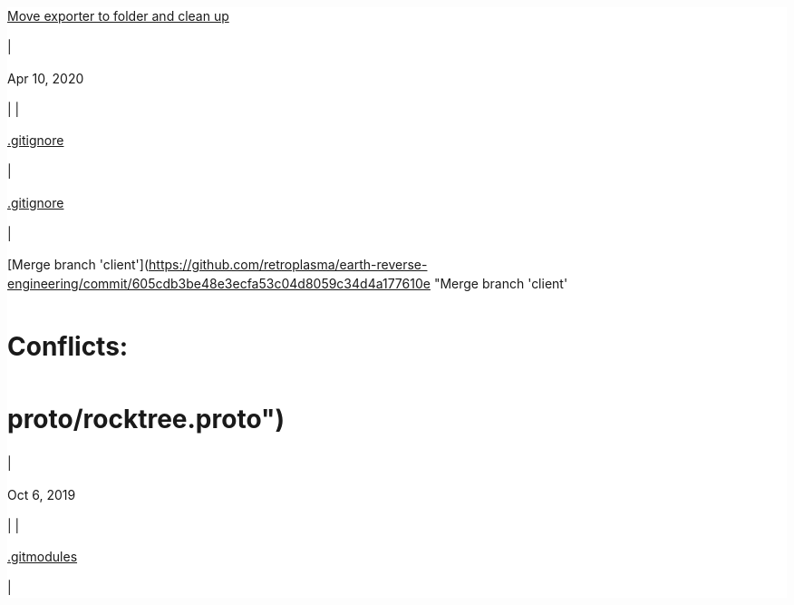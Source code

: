 [Move exporter to folder and clean up](https://github.com/retroplasma/earth-reverse-engineering/commit/ca166786d618fe270450af9134116482c5963e48 "Move exporter to folder and clean up")



 | 

Apr 10, 2020

 |
| 

[.gitignore](https://github.com/retroplasma/earth-reverse-engineering/blob/master/.gitignore ".gitignore")







 | 

[.gitignore](https://github.com/retroplasma/earth-reverse-engineering/blob/master/.gitignore ".gitignore")







 | 

[Merge branch 'client'](https://github.com/retroplasma/earth-reverse-engineering/commit/605cdb3be48e3ecfa53c04d8059c34d4a177610e "Merge branch 'client'
# Conflicts:
#	proto/rocktree.proto")



 | 

Oct 6, 2019

 |
| 

[.gitmodules](https://github.com/retroplasma/earth-reverse-engineering/blob/master/.gitmodules ".gitmodules")







 | 
